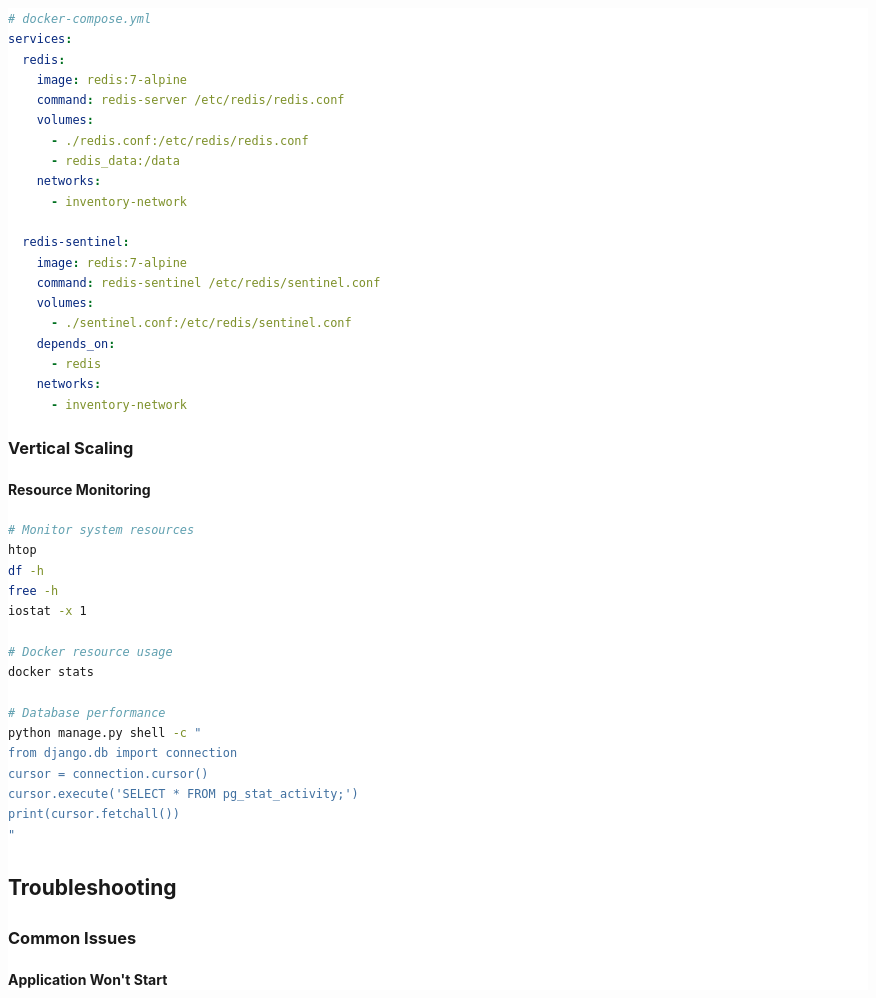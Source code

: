 ```yaml
# docker-compose.yml
services:
  redis:
    image: redis:7-alpine
    command: redis-server /etc/redis/redis.conf
    volumes:
      - ./redis.conf:/etc/redis/redis.conf
      - redis_data:/data
    networks:
      - inventory-network

  redis-sentinel:
    image: redis:7-alpine
    command: redis-sentinel /etc/redis/sentinel.conf
    volumes:
      - ./sentinel.conf:/etc/redis/sentinel.conf
    depends_on:
      - redis
    networks:
      - inventory-network
```

### Vertical Scaling

#### Resource Monitoring

```bash
# Monitor system resources
htop
df -h
free -h
iostat -x 1

# Docker resource usage
docker stats

# Database performance
python manage.py shell -c "
from django.db import connection
cursor = connection.cursor()
cursor.execute('SELECT * FROM pg_stat_activity;')
print(cursor.fetchall())
"
```

## Troubleshooting

### Common Issues

#### Application Won't Start

